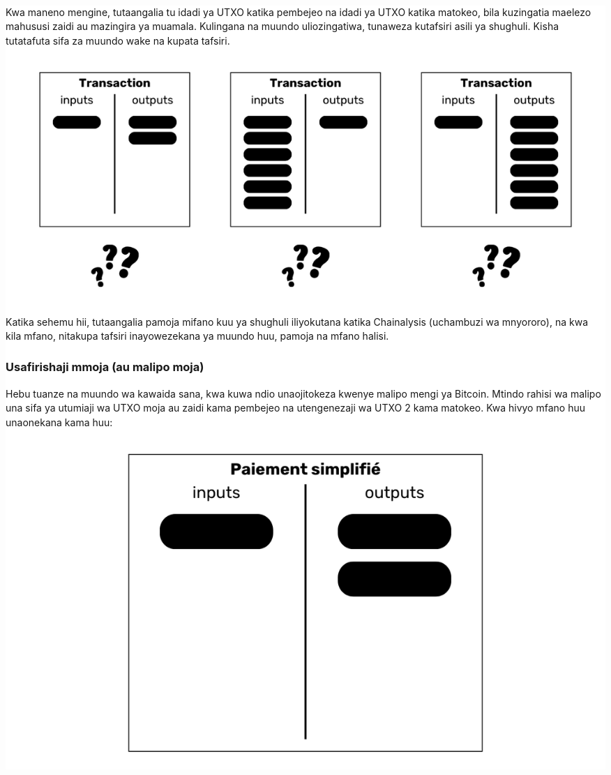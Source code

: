 Kwa maneno mengine, tutaangalia tu idadi ya UTXO katika pembejeo na idadi ya UTXO katika matokeo, bila kuzingatia maelezo mahususi zaidi au mazingira ya muamala. Kulingana na muundo uliozingatiwa, tunaweza kutafsiri asili ya shughuli. Kisha tutatafuta sifa za muundo wake na kupata tafsiri.

![BTC204](assets/fr/032.webp)

Katika sehemu hii, tutaangalia pamoja mifano kuu ya shughuli iliyokutana katika Chainalysis (uchambuzi wa mnyororo), na kwa kila mfano, nitakupa tafsiri inayowezekana ya muundo huu, pamoja na mfano halisi.

### Usafirishaji mmoja (au malipo moja)

Hebu tuanze na muundo wa kawaida sana, kwa kuwa ndio unaojitokeza kwenye malipo mengi ya Bitcoin. Mtindo rahisi wa malipo una sifa ya utumiaji wa UTXO moja au zaidi kama pembejeo na utengenezaji wa UTXO 2 kama matokeo. Kwa hivyo mfano huu unaonekana kama huu:

![BTC204](assets/fr/033.webp)
